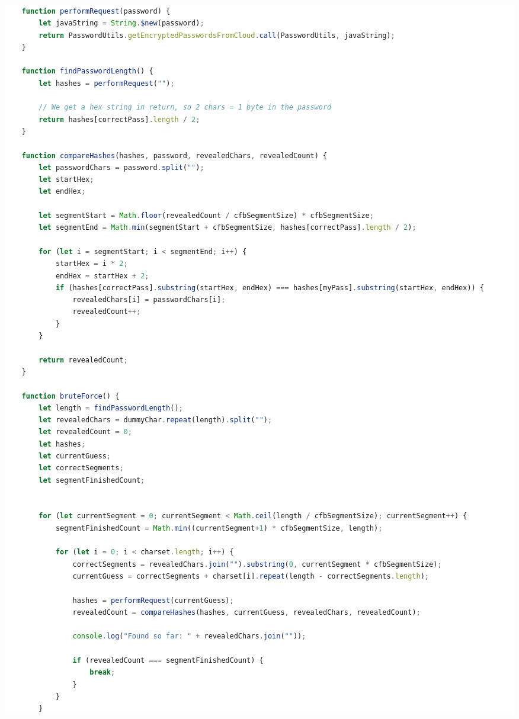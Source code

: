 ``` javascript
    function performRequest(password) {
        let javaString = String.$new(password);
        return PasswordUtils.getEncryptedPasswordsFromCloud.call(PasswordUtils, javaString);
    }

    function findPasswordLength() {
        let hashes = performRequest("");

        // We get a hex string in return, so 2 chars = 1 byte in the password
        return hashes[correctPass].length / 2;
    }

    function compareHashes(hashes, password, revealedChars, revealedCount) {
        let passwordChars = password.split("");
        let startHex;
        let endHex;

        let segmentStart = Math.floor(revealedCount / cfbSegmentSize) * cfbSegmentSize;
        let segmentEnd = Math.min(segmentStart + cfbSegmentSize, hashes[correctPass].length / 2);

        for (let i = segmentStart; i < segmentEnd; i++) {
            startHex = i * 2;
            endHex = startHex + 2;
            if (hashes[correctPass].substring(startHex, endHex) === hashes[myPass].substring(startHex, endHex)) {
                revealedChars[i] = passwordChars[i];
                revealedCount++;
            }
        }

        return revealedCount;
    }

    function bruteForce() {
        let length = findPasswordLength();
        let revealedChars = dummyChar.repeat(length).split("");
        let revealedCount = 0;
        let hashes;
        let currentGuess;
        let correctSegments;
        let segmentFinishedCount;


        for (let currentSegment = 0; currentSegment < Math.ceil(length / cfbSegmentSize); currentSegment++) {
            segmentFinishedCount = Math.min((currentSegment+1) * cfbSegmentSize, length);

            for (let i = 0; i < charset.length; i++) {
                correctSegments = revealedChars.join("").substring(0, currentSegment * cfbSegmentSize);
                currentGuess = correctSegments + charset[i].repeat(length - correctSegments.length);

                hashes = performRequest(currentGuess);
                revealedCount = compareHashes(hashes, currentGuess, revealedChars, revealedCount);

                console.log("Found so far: " + revealedChars.join(""));

                if (revealedCount === segmentFinishedCount) {
                    break;
                }
            }
        }
```